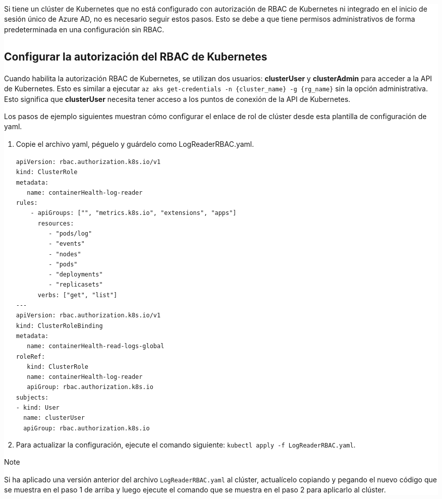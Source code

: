Si tiene un clúster de Kubernetes que no está configurado con autorización de RBAC de Kubernetes ni integrado en el inicio de sesión único de Azure AD, no es necesario seguir estos pasos. Esto se debe a que tiene permisos administrativos de forma predeterminada en una configuración sin RBAC.

## <a name="configure-kubernetes-rbac-authorization"></a>Configurar la autorización del RBAC de Kubernetes

Cuando habilita la autorización RBAC de Kubernetes, se utilizan dos usuarios: **clusterUser** y **clusterAdmin** para acceder a la API de Kubernetes. Esto es similar a ejecutar `az aks get-credentials -n {cluster_name} -g {rg_name}` sin la opción administrativa. Esto significa que **clusterUser** necesita tener acceso a los puntos de conexión de la API de Kubernetes.

Los pasos de ejemplo siguientes muestran cómo configurar el enlace de rol de clúster desde esta plantilla de configuración de yaml.

1. Copie el archivo yaml, péguelo y guárdelo como LogReaderRBAC.yaml.

    ```
    apiVersion: rbac.authorization.k8s.io/v1
    kind: ClusterRole
    metadata:
       name: containerHealth-log-reader
    rules:
        - apiGroups: ["", "metrics.k8s.io", "extensions", "apps"]
          resources:
             - "pods/log"
             - "events"
             - "nodes"
             - "pods"
             - "deployments"
             - "replicasets"
          verbs: ["get", "list"]
    ---
    apiVersion: rbac.authorization.k8s.io/v1
    kind: ClusterRoleBinding
    metadata:
       name: containerHealth-read-logs-global
    roleRef:
       kind: ClusterRole
       name: containerHealth-log-reader
       apiGroup: rbac.authorization.k8s.io
    subjects:
    - kind: User
      name: clusterUser
      apiGroup: rbac.authorization.k8s.io
    ```

2. Para actualizar la configuración, ejecute el comando siguiente: `kubectl apply -f LogReaderRBAC.yaml`.

>[!NOTE]
> Si ha aplicado una versión anterior del archivo `LogReaderRBAC.yaml` al clúster, actualícelo copiando y pegando el nuevo código que se muestra en el paso 1 de arriba y luego ejecute el comando que se muestra en el paso 2 para aplicarlo al clúster.
